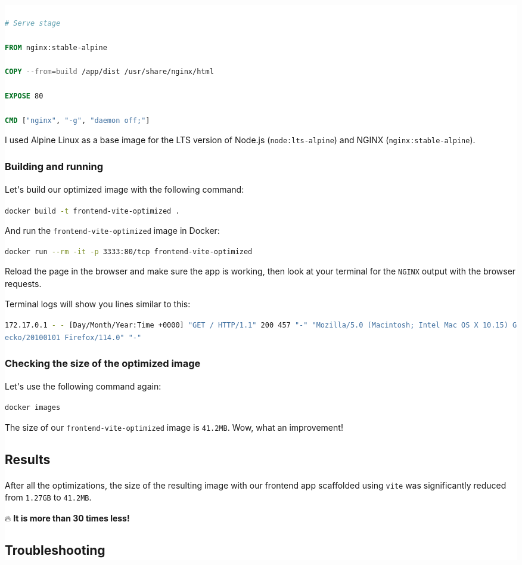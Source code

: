 ```dockerfile

# Serve stage

FROM nginx:stable-alpine

COPY --from=build /app/dist /usr/share/nginx/html

EXPOSE 80

CMD ["nginx", "-g", "daemon off;"]
```

I used Alpine Linux as a base image for the LTS version of Node.js (`node:lts-alpine`) and NGINX (`nginx:stable-alpine`).

### Building and running

Let's build our optimized image with the following command:

```bash
docker build -t frontend-vite-optimized .
```

And run the `frontend-vite-optimized` image in Docker:

```bash
docker run --rm -it -p 3333:80/tcp frontend-vite-optimized
```

Reload the page in the browser and make sure the app is working, then look at your terminal for the `NGINX` output with the browser requests.

Terminal logs will show you lines similar to this:

```bash
172.17.0.1 - - [Day/Month/Year:Time +0000] "GET / HTTP/1.1" 200 457 "-" "Mozilla/5.0 (Macintosh; Intel Mac OS X 10.15) Gecko/20100101 Firefox/114.0" "-"
```

### Checking the size of the optimized image

Let's use the following command again:

```bash
docker images
```

The size of our `frontend-vite-optimized` image is `41.2MB`. Wow, what an improvement!

## Results

After all the optimizations, the size of the resulting image with our frontend app scaffolded using `vite` was significantly reduced from `1.27GB` to `41.2MB`.

🔥 **It is more than 30 times less!**

## Troubleshooting
